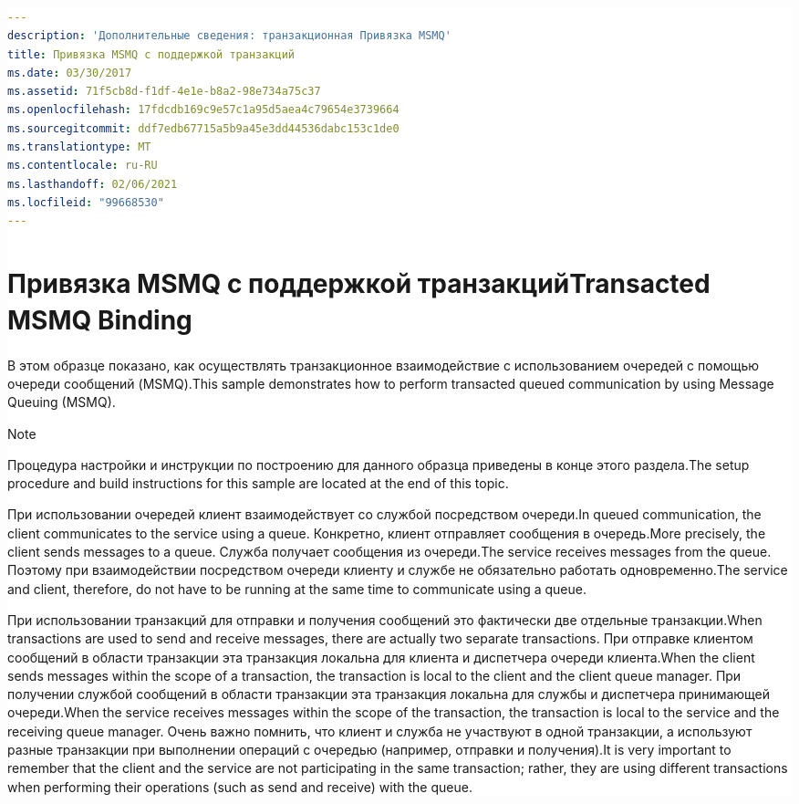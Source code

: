 ```yaml
---
description: 'Дополнительные сведения: транзакционная Привязка MSMQ'
title: Привязка MSMQ с поддержкой транзакций
ms.date: 03/30/2017
ms.assetid: 71f5cb8d-f1df-4e1e-b8a2-98e734a75c37
ms.openlocfilehash: 17fdcdb169c9e57c1a95d5aea4c79654e3739664
ms.sourcegitcommit: ddf7edb67715a5b9a45e3dd44536dabc153c1de0
ms.translationtype: MT
ms.contentlocale: ru-RU
ms.lasthandoff: 02/06/2021
ms.locfileid: "99668530"
---
```

# <a name="transacted-msmq-binding"></a><span data-ttu-id="5416a-103">Привязка MSMQ с поддержкой транзакций</span><span class="sxs-lookup"><span data-stu-id="5416a-103">Transacted MSMQ Binding</span></span>

<span data-ttu-id="5416a-104">В этом образце показано, как осуществлять транзакционное взаимодействие с использованием очередей с помощью очереди сообщений (MSMQ).</span><span class="sxs-lookup"><span data-stu-id="5416a-104">This sample demonstrates how to perform transacted queued communication by using Message Queuing (MSMQ).</span></span>

> [!NOTE]
> <span data-ttu-id="5416a-105">Процедура настройки и инструкции по построению для данного образца приведены в конце этого раздела.</span><span class="sxs-lookup"><span data-stu-id="5416a-105">The setup procedure and build instructions for this sample are located at the end of this topic.</span></span>

<span data-ttu-id="5416a-106">При использовании очередей клиент взаимодействует со службой посредством очереди.</span><span class="sxs-lookup"><span data-stu-id="5416a-106">In queued communication, the client communicates to the service using a queue.</span></span> <span data-ttu-id="5416a-107">Конкретно, клиент отправляет сообщения в очередь.</span><span class="sxs-lookup"><span data-stu-id="5416a-107">More precisely, the client sends messages to a queue.</span></span> <span data-ttu-id="5416a-108">Служба получает сообщения из очереди.</span><span class="sxs-lookup"><span data-stu-id="5416a-108">The service receives messages from the queue.</span></span> <span data-ttu-id="5416a-109">Поэтому при взаимодействии посредством очереди клиенту и службе не обязательно работать одновременно.</span><span class="sxs-lookup"><span data-stu-id="5416a-109">The service and client, therefore, do not have to be running at the same time to communicate using a queue.</span></span>

<span data-ttu-id="5416a-110">При использовании транзакций для отправки и получения сообщений это фактически две отдельные транзакции.</span><span class="sxs-lookup"><span data-stu-id="5416a-110">When transactions are used to send and receive messages, there are actually two separate transactions.</span></span> <span data-ttu-id="5416a-111">При отправке клиентом сообщений в области транзакции эта транзакция локальна для клиента и диспетчера очереди клиента.</span><span class="sxs-lookup"><span data-stu-id="5416a-111">When the client sends messages within the scope of a transaction, the transaction is local to the client and the client queue manager.</span></span> <span data-ttu-id="5416a-112">При получении службой сообщений в области транзакции эта транзакция локальна для службы и диспетчера принимающей очереди.</span><span class="sxs-lookup"><span data-stu-id="5416a-112">When the service receives messages within the scope of the transaction, the transaction is local to the service and the receiving queue manager.</span></span> <span data-ttu-id="5416a-113">Очень важно помнить, что клиент и служба не участвуют в одной транзакции, а используют разные транзакции при выполнении операций с очередью (например, отправки и получения).</span><span class="sxs-lookup"><span data-stu-id="5416a-113">It is very important to remember that the client and the service are not participating in the same transaction; rather, they are using different transactions when performing their operations (such as send and receive) with the queue.</span></span>
